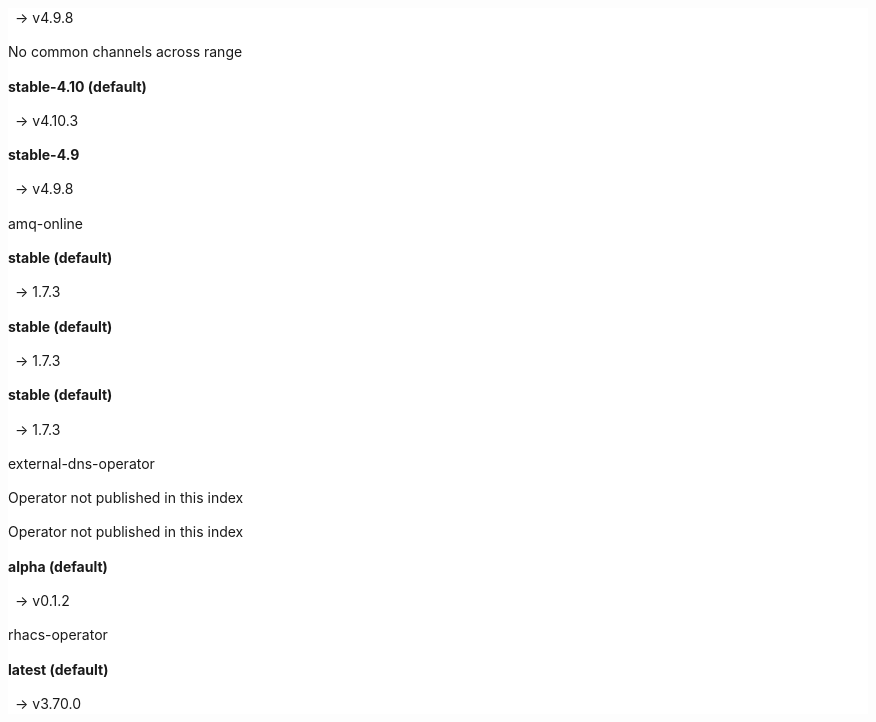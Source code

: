</p>
<p> → v4.9.8</p>
</td>
<td class="parentCell">No common channels across range
            <p class="non-common-channel">
<b>stable-4.10 (default)</b>
</p>
<p> → v4.10.3</p>
<p class="non-common-channel">
<b>stable-4.9</b>
</p>
<p> → v4.9.8</p>
</td>
</tr>
</tbody>
<tbody>
<tr style="visibility:collapse">
<td>amq-online</td>
<td class="parentCell">
<p class="common-channel">
<b>stable (default)</b>
</p>
<p> → 1.7.3</p>
</td>
<td class="parentCell">
<p class="common-channel">
<b>stable (default)</b>
</p>
<p> → 1.7.3</p>
</td>
<td class="parentCell">
<p class="common-channel">
<b>stable (default)</b>
</p>
<p> → 1.7.3</p>
</td>
</tr>
</tbody>
<tbody>
<tr>
<td>external-dns-operator</td>
<td class="parentCell">
<p>Operator not published in this index</p>
</td>
<td class="parentCell">
<p>Operator not published in this index</p>
</td>
<td class="parentCell">
<p class="common-channel">
<b>alpha (default)</b>
</p>
<p> → v0.1.2</p>
</td>
</tr>
</tbody>
<tbody>
<tr style="visibility:collapse">
<td>rhacs-operator</td>
<td class="parentCell">
<p class="common-channel">
<b>latest (default)</b>
</p>
<p> → v3.70.0</p>
<p class="common-channel">